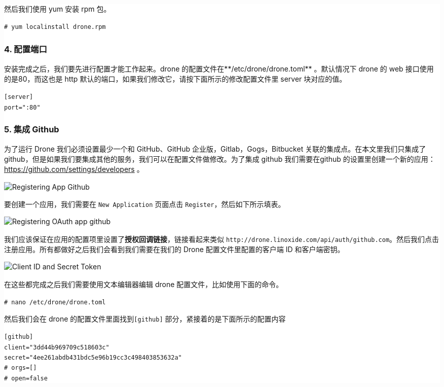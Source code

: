 然后我们使用 yum 安装 rpm 包。



```
# yum localinstall drone.rpm

```

### 4. 配置端口


安装完成之后，我们要先进行配置才能工作起来。drone 的配置文件在**/etc/drone/drone.toml** 。默认情况下 drone 的 web 接口使用的是80，而这也是 http 默认的端口，如果我们修改它，请按下面所示的修改配置文件里 server 块对应的值。



```
[server]
port=":80"

```

### 5. 集成 Github


为了运行 Drone 我们必须设置最少一个和 GitHub、GitHub 企业版，Gitlab，Gogs，Bitbucket 关联的集成点。在本文里我们只集成了 github，但是如果我们要集成其他的服务，我们可以在配置文件做修改。为了集成 github 我们需要在github 的设置里创建一个新的应用：<https://github.com/settings/developers> 。


![Registering App Github](/Asserts/Images//attachment/album/201604/17/083244l2z4422ffnuqjjqq.png)


要创建一个应用，我们需要在 `New Application` 页面点击 `Register`，然后如下所示填表。


![Registering OAuth app github](/Asserts/Images//attachment/album/201604/17/083244iez3myymmmtmmmgb.png)


我们应该保证在应用的配置项里设置了**授权回调链接**，链接看起来类似 `http://drone.linoxide.com/api/auth/github.com`。然后我们点击注册应用。所有都做好之后我们会看到我们需要在我们的 Drone 配置文件里配置的客户端 ID 和客户端密钥。


![Client ID and Secret Token](/Asserts/Images//attachment/album/201604/17/083245t812jriyt188zgtz.png)


在这些都完成之后我们需要使用文本编辑器编辑 drone 配置文件，比如使用下面的命令。



```
# nano /etc/drone/drone.toml

```

然后我们会在 drone 的配置文件里面找到`[github]` 部分，紧接着的是下面所示的配置内容



```
[github]
client="3dd44b969709c518603c"
secret="4ee261abdb431bdc5e96b19cc3c498403853632a"
# orgs=[]
# open=false

```
